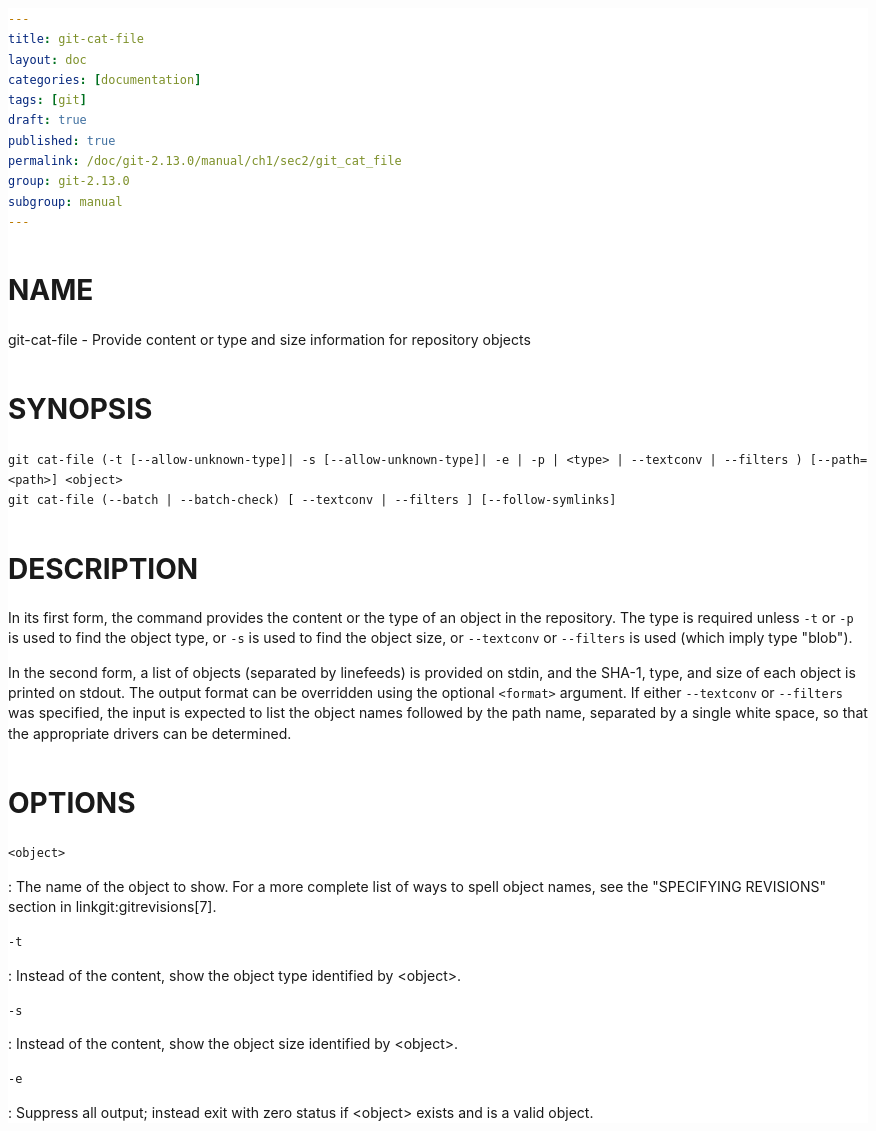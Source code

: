 ```yaml
---
title: git-cat-file
layout: doc
categories: [documentation]
tags: [git]
draft: true
published: true
permalink: /doc/git-2.13.0/manual/ch1/sec2/git_cat_file
group: git-2.13.0
subgroup: manual
---
```


NAME
====

git-cat-file - Provide content or type and size information for repository objects

SYNOPSIS
========

    git cat-file (-t [--allow-unknown-type]| -s [--allow-unknown-type]| -e | -p | <type> | --textconv | --filters ) [--path=<path>] <object>
    git cat-file (--batch | --batch-check) [ --textconv | --filters ] [--follow-symlinks]

DESCRIPTION
===========

In its first form, the command provides the content or the type of an object in the repository. The type is required unless `-t` or `-p` is used to find the object type, or `-s` is used to find the object size, or `--textconv` or `--filters` is used (which imply type "blob").

In the second form, a list of objects (separated by linefeeds) is provided on stdin, and the SHA-1, type, and size of each object is printed on stdout. The output format can be overridden using the optional `<format>` argument. If either `--textconv` or `--filters` was specified, the input is expected to list the object names followed by the path name, separated by a single white space, so that the appropriate drivers can be determined.

OPTIONS
=======

`<object>`

:   The name of the object to show. For a more complete list of ways to spell object names, see the "SPECIFYING REVISIONS" section in linkgit:gitrevisions\[7\].

`-t`

:   Instead of the content, show the object type identified by &lt;object&gt;.

`-s`

:   Instead of the content, show the object size identified by &lt;object&gt;.

`-e`

:   Suppress all output; instead exit with zero status if &lt;object&gt; exists and is a valid object.
